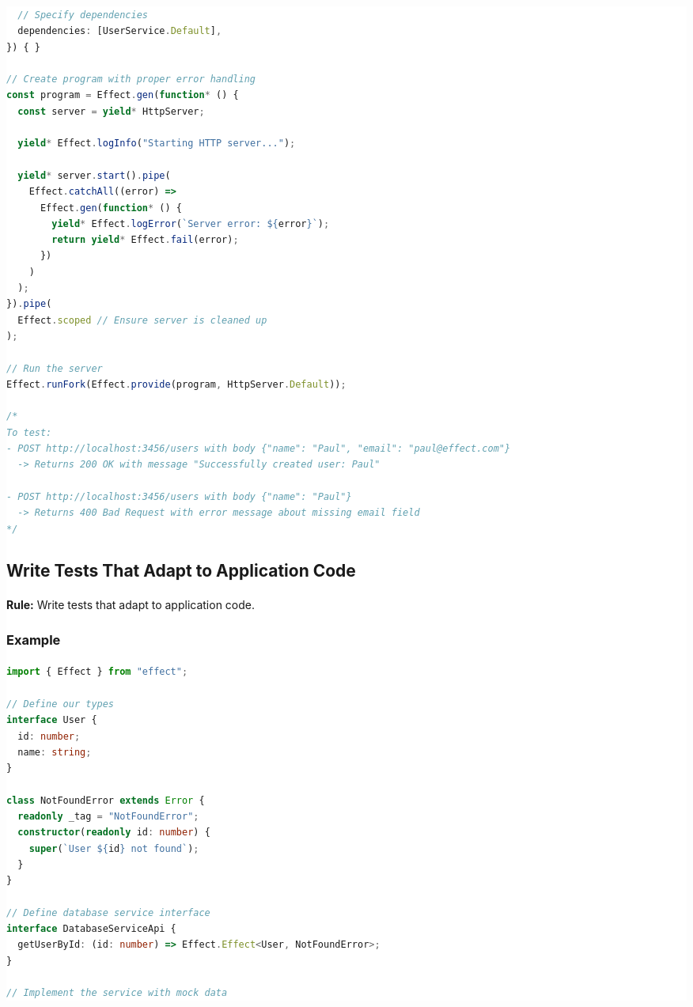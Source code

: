 ```typescript
  // Specify dependencies
  dependencies: [UserService.Default],
}) { }

// Create program with proper error handling
const program = Effect.gen(function* () {
  const server = yield* HttpServer;

  yield* Effect.logInfo("Starting HTTP server...");

  yield* server.start().pipe(
    Effect.catchAll((error) =>
      Effect.gen(function* () {
        yield* Effect.logError(`Server error: ${error}`);
        return yield* Effect.fail(error);
      })
    )
  );
}).pipe(
  Effect.scoped // Ensure server is cleaned up
);

// Run the server
Effect.runFork(Effect.provide(program, HttpServer.Default));

/*
To test:
- POST http://localhost:3456/users with body {"name": "Paul", "email": "paul@effect.com"}
  -> Returns 200 OK with message "Successfully created user: Paul"

- POST http://localhost:3456/users with body {"name": "Paul"}
  -> Returns 400 Bad Request with error message about missing email field
*/

```

## Write Tests That Adapt to Application Code
**Rule:** Write tests that adapt to application code.

### Example
```typescript
import { Effect } from "effect";

// Define our types
interface User {
  id: number;
  name: string;
}

class NotFoundError extends Error {
  readonly _tag = "NotFoundError";
  constructor(readonly id: number) {
    super(`User ${id} not found`);
  }
}

// Define database service interface
interface DatabaseServiceApi {
  getUserById: (id: number) => Effect.Effect<User, NotFoundError>;
}

// Implement the service with mock data
```

  [Clock.ClockTypeId]: Clock.ClockTypeId,